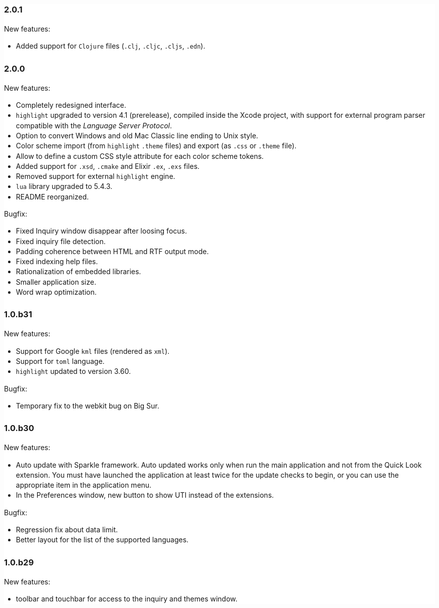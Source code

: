 
### 2.0.1
New features:
- Added support for `Clojure` files (`.clj`, `.cljc`, `.cljs`,  `.edn`).


### 2.0.0
New features:
- Completely redesigned interface.    
- `highlight` upgraded to version 4.1 (prerelease), compiled inside the Xcode project, with support for external program parser compatible with the _Language Server Protocol_.
- Option to convert Windows and old Mac Classic line ending to Unix style.
- Color scheme import (from `highlight` `.theme` files) and export (as `.css` or `.theme` file).
- Allow to define a custom CSS style attribute for each color scheme tokens.
- Added support for `.xsd`, `.cmake` and Elixir `.ex`,  `.exs` files.
- Removed support for external `highlight` engine.
- `lua` library upgraded to 5.4.3.
- README reorganized.

Bugfix:
- Fixed Inquiry window disappear after loosing focus.
- Fixed inquiry file detection.
- Padding coherence between HTML and RTF output mode.
- Fixed indexing help files.
- Rationalization of embedded libraries.
- Smaller application size.
- Word wrap optimization.


### 1.0.b31
New features:
- Support for Google `kml` files (rendered as `xml`).
- Support for `toml` language.
- `highlight` updated to version 3.60.

Bugfix:
- Temporary fix to the webkit bug on Big Sur.


### 1.0.b30
New features:
- Auto update with Sparkle framework. Auto updated works only when run the main application and not from the Quick Look extension. You must have launched the application at least twice for the update checks to begin, or you can use the appropriate item in the application menu.
- In the Preferences window, new button to show UTI instead of the extensions.

Bugfix:
- Regression fix about data limit.
- Better layout for the list of the supported languages.


### 1.0.b29
New features:
- toolbar and touchbar for access to the inquiry and themes window.
